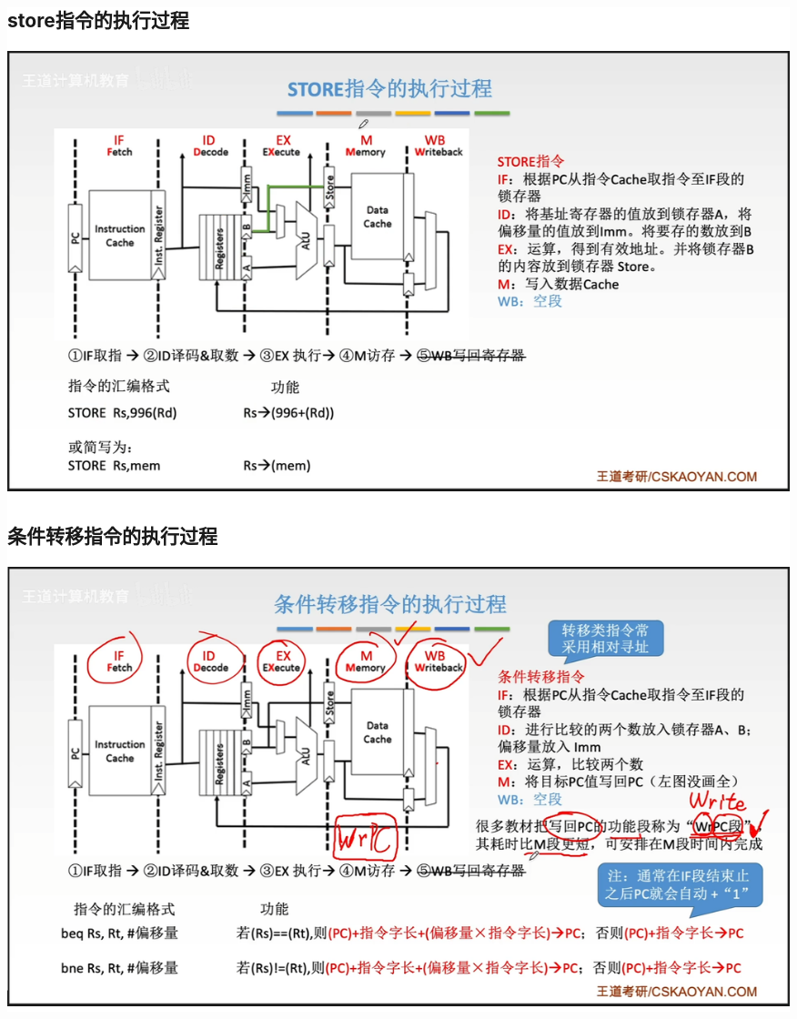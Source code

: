 ## store指令的执行过程
![Img](./FILES/第五章-中央处理器.md/img-20231229135856.png)

## 条件转移指令的执行过程

![Img](./FILES/第五章-中央处理器.md/img-20231229140122.png)
